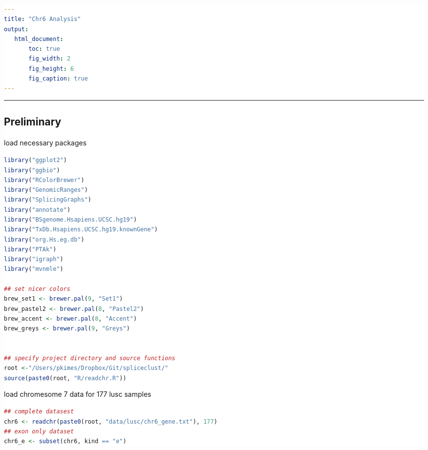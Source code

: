```yaml
---
title: "Chr6 Analysis"
output:
   html_document:
       toc: true
       fig_width: 2
       fig_height: 6
       fig_caption: true
---
```




------------------------------------------------------------------------
## Preliminary

load necessary packages


```r
library("ggplot2")
library("ggbio")
library("RColorBrewer")
library("GenomicRanges")
library("SplicingGraphs")
library("annotate")
library("BSgenome.Hsapiens.UCSC.hg19")
library("TxDb.Hsapiens.UCSC.hg19.knownGene")
library("org.Hs.eg.db")
library("PTAk")
library("igraph")
library("mvnmle")

## set nicer colors
brew_set1 <- brewer.pal(9, "Set1")
brew_pastel2 <- brewer.pal(8, "Pastel2")
brew_accent <- brewer.pal(8, "Accent")
brew_greys <- brewer.pal(9, "Greys")


## specify project directory and source functions
root <-"/Users/pkimes/Dropbox/Git/spliceclust/"
source(paste0(root, "R/readchr.R"))
```

load chromesome 7 data for 177 lusc samples


```r
## complete datasest
chr6 <- readchr(paste0(root, "data/lusc/chr6_gene.txt"), 177)
## exon only dataset
chr6_e <- subset(chr6, kind == "e")
```
